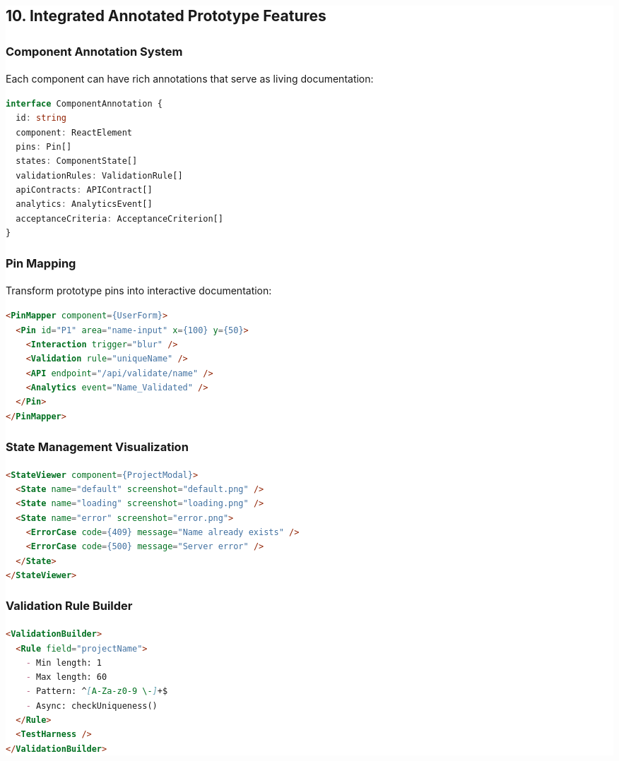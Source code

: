 ## 10. Integrated Annotated Prototype Features

### Component Annotation System
Each component can have rich annotations that serve as living documentation:

```typescript
interface ComponentAnnotation {
  id: string
  component: ReactElement
  pins: Pin[]
  states: ComponentState[]
  validationRules: ValidationRule[]
  apiContracts: APIContract[]
  analytics: AnalyticsEvent[]
  acceptanceCriteria: AcceptanceCriterion[]
}
```

### Pin Mapping
Transform prototype pins into interactive documentation:
```markdown
<PinMapper component={UserForm}>
  <Pin id="P1" area="name-input" x={100} y={50}>
    <Interaction trigger="blur" />
    <Validation rule="uniqueName" />
    <API endpoint="/api/validate/name" />
    <Analytics event="Name_Validated" />
  </Pin>
</PinMapper>
```

### State Management Visualization
```markdown
<StateViewer component={ProjectModal}>
  <State name="default" screenshot="default.png" />
  <State name="loading" screenshot="loading.png" />
  <State name="error" screenshot="error.png">
    <ErrorCase code={409} message="Name already exists" />
    <ErrorCase code={500} message="Server error" />
  </State>
</StateViewer>
```

### Validation Rule Builder
```markdown
<ValidationBuilder>
  <Rule field="projectName">
    - Min length: 1
    - Max length: 60
    - Pattern: ^[A-Za-z0-9 \-]+$
    - Async: checkUniqueness()
  </Rule>
  <TestHarness />
</ValidationBuilder>
```
